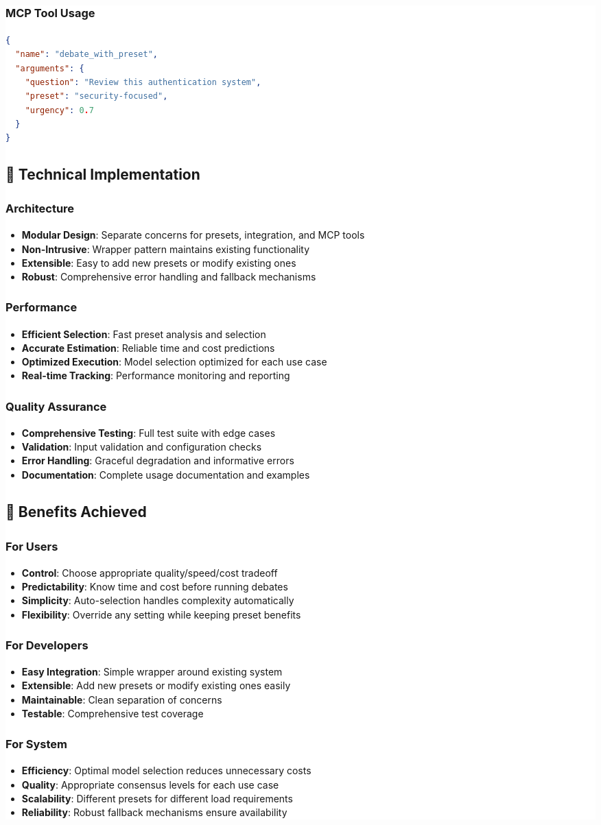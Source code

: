 ### MCP Tool Usage
```json
{
  "name": "debate_with_preset",
  "arguments": {
    "question": "Review this authentication system",
    "preset": "security-focused",
    "urgency": 0.7
  }
}
```

## 🔧 Technical Implementation

### Architecture
- **Modular Design**: Separate concerns for presets, integration, and MCP tools
- **Non-Intrusive**: Wrapper pattern maintains existing functionality
- **Extensible**: Easy to add new presets or modify existing ones
- **Robust**: Comprehensive error handling and fallback mechanisms

### Performance
- **Efficient Selection**: Fast preset analysis and selection
- **Accurate Estimation**: Reliable time and cost predictions
- **Optimized Execution**: Model selection optimized for each use case
- **Real-time Tracking**: Performance monitoring and reporting

### Quality Assurance
- **Comprehensive Testing**: Full test suite with edge cases
- **Validation**: Input validation and configuration checks
- **Error Handling**: Graceful degradation and informative errors
- **Documentation**: Complete usage documentation and examples

## 🎉 Benefits Achieved

### For Users
- **Control**: Choose appropriate quality/speed/cost tradeoff
- **Predictability**: Know time and cost before running debates
- **Simplicity**: Auto-selection handles complexity automatically
- **Flexibility**: Override any setting while keeping preset benefits

### For Developers
- **Easy Integration**: Simple wrapper around existing system
- **Extensible**: Add new presets or modify existing ones easily
- **Maintainable**: Clean separation of concerns
- **Testable**: Comprehensive test coverage

### For System
- **Efficiency**: Optimal model selection reduces unnecessary costs
- **Quality**: Appropriate consensus levels for each use case
- **Scalability**: Different presets for different load requirements
- **Reliability**: Robust fallback mechanisms ensure availability
